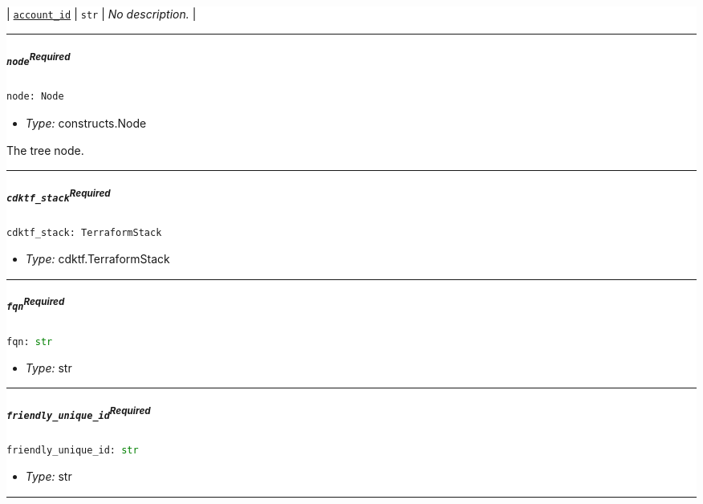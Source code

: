 | <code><a href="#@cdktf/provider-cloudflare.dataCloudflareMagicNetworkMonitoringConfiguration.DataCloudflareMagicNetworkMonitoringConfiguration.property.accountId">account_id</a></code> | <code>str</code> | *No description.* |

---

##### `node`<sup>Required</sup> <a name="node" id="@cdktf/provider-cloudflare.dataCloudflareMagicNetworkMonitoringConfiguration.DataCloudflareMagicNetworkMonitoringConfiguration.property.node"></a>

```python
node: Node
```

- *Type:* constructs.Node

The tree node.

---

##### `cdktf_stack`<sup>Required</sup> <a name="cdktf_stack" id="@cdktf/provider-cloudflare.dataCloudflareMagicNetworkMonitoringConfiguration.DataCloudflareMagicNetworkMonitoringConfiguration.property.cdktfStack"></a>

```python
cdktf_stack: TerraformStack
```

- *Type:* cdktf.TerraformStack

---

##### `fqn`<sup>Required</sup> <a name="fqn" id="@cdktf/provider-cloudflare.dataCloudflareMagicNetworkMonitoringConfiguration.DataCloudflareMagicNetworkMonitoringConfiguration.property.fqn"></a>

```python
fqn: str
```

- *Type:* str

---

##### `friendly_unique_id`<sup>Required</sup> <a name="friendly_unique_id" id="@cdktf/provider-cloudflare.dataCloudflareMagicNetworkMonitoringConfiguration.DataCloudflareMagicNetworkMonitoringConfiguration.property.friendlyUniqueId"></a>

```python
friendly_unique_id: str
```

- *Type:* str

---
